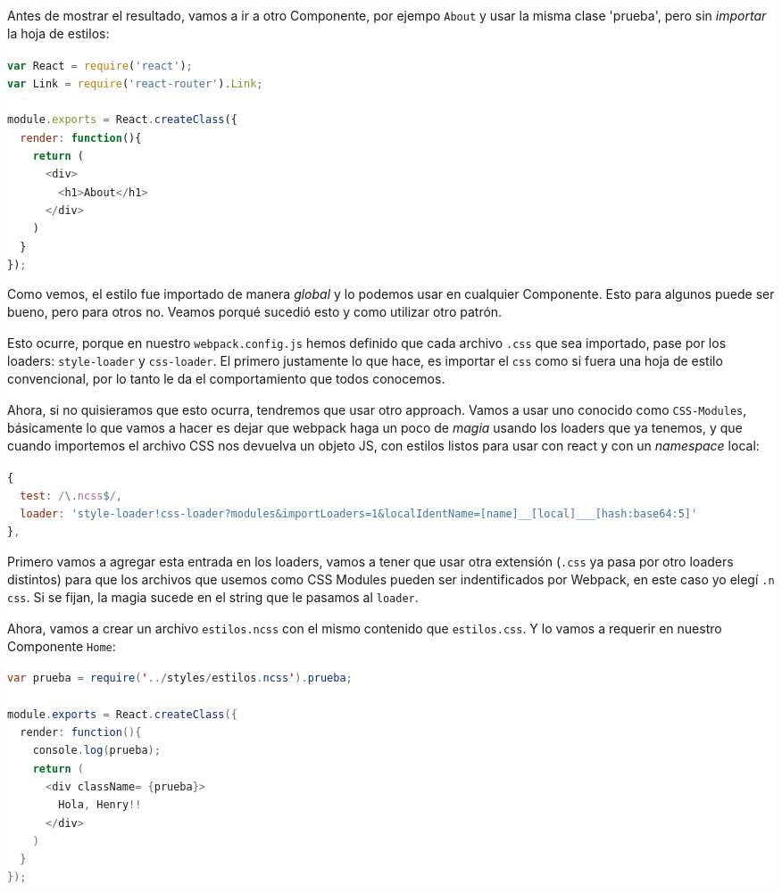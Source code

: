 Antes de mostrar el resultado, vamos a ir a otro Componente, por ejempo `About` y usar la misma clase 'prueba', pero sin _importar_ la hoja de estilos:

```javascript
var React = require('react');
var Link = require('react-router').Link;

module.exports = React.createClass({
  render: function(){
    return (
      <div>
        <h1>About</h1>
      </div>
    )
  }
});
```

Como vemos, el estilo fue importado de manera _global_ y lo podemos usar en cualquier Componente. Esto para algunos puede ser bueno, pero para otros no. Veamos porqué sucedió esto y como utilizar otro patrón.

Esto ocurre, porque en nuestro `webpack.config.js` hemos definido que cada archivo `.css` que sea importado, pase por los loaders: `style-loader` y `css-loader`. El primero justamente lo que hace, es importar el `css` como si fuera una hoja de estilo convencional, por lo tanto le da el comportamiento que todos conocemos.

Ahora, si no quisieramos que esto ocurra, tendremos que usar otro approach. Vamos a usar uno conocido como `CSS-Modules`, básicamente lo que vamos a hacer es dejar que webpack haga un poco de _magia_ usando los loaders que ya tenemos, y que cuando importemos el archivo CSS nos devuelva un objeto JS, con estilos listos para usar con react y con un _namespace_ local:

```javascript
{
  test: /\.ncss$/,
  loader: 'style-loader!css-loader?modules&importLoaders=1&localIdentName=[name]__[local]___[hash:base64:5]' 
},
```

Primero vamos a agregar esta entrada en los loaders, vamos a tener que usar otra extensión (`.css` ya pasa por otro loaders distintos) para que los archivos que usemos como CSS Modules pueden ser indentificados por Webpack, en este caso yo elegí `.ncss`. Si se fijan, la magia sucede en el string que le pasamos al `loader`.

Ahora, vamos a crear un archivo `estilos.ncss` con el mismo contenido que `estilos.css`. Y lo vamos a requerir en nuestro Componente `Home`:

```java
var prueba = require('../styles/estilos.ncss').prueba;

module.exports = React.createClass({
  render: function(){
    console.log(prueba);
    return (
      <div className= {prueba}>
        Hola, Henry!!
      </div>
    )
  }
});
```
